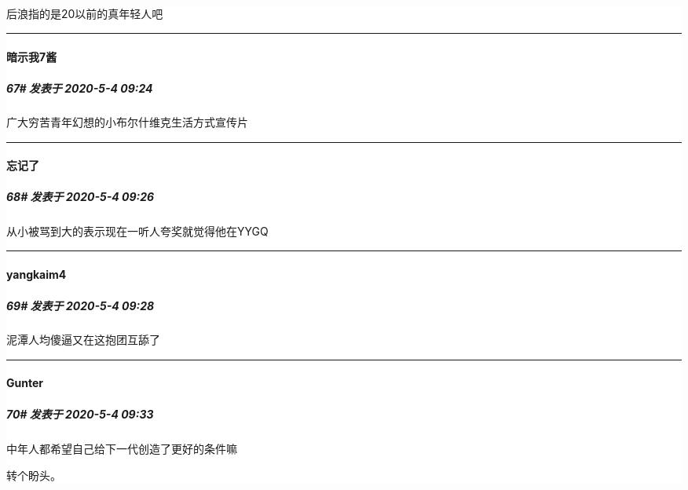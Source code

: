 


后浪指的是20以前的真年轻人吧







-----

####  暗示我7酱  
##### 67#       发表于 2020-5-4 09:24




广大穷苦青年幻想的小布尔什维克生活方式宣传片







-----

####  忘记了  
##### 68#       发表于 2020-5-4 09:26




从小被骂到大的表示现在一听人夸奖就觉得他在YYGQ







-----

####  yangkaim4  
##### 69#       发表于 2020-5-4 09:28




泥潭人均傻逼又在这抱团互舔了







-----

####  Gunter  
##### 70#       发表于 2020-5-4 09:33




中年人都希望自己给下一代创造了更好的条件嘛

转个盼头。
